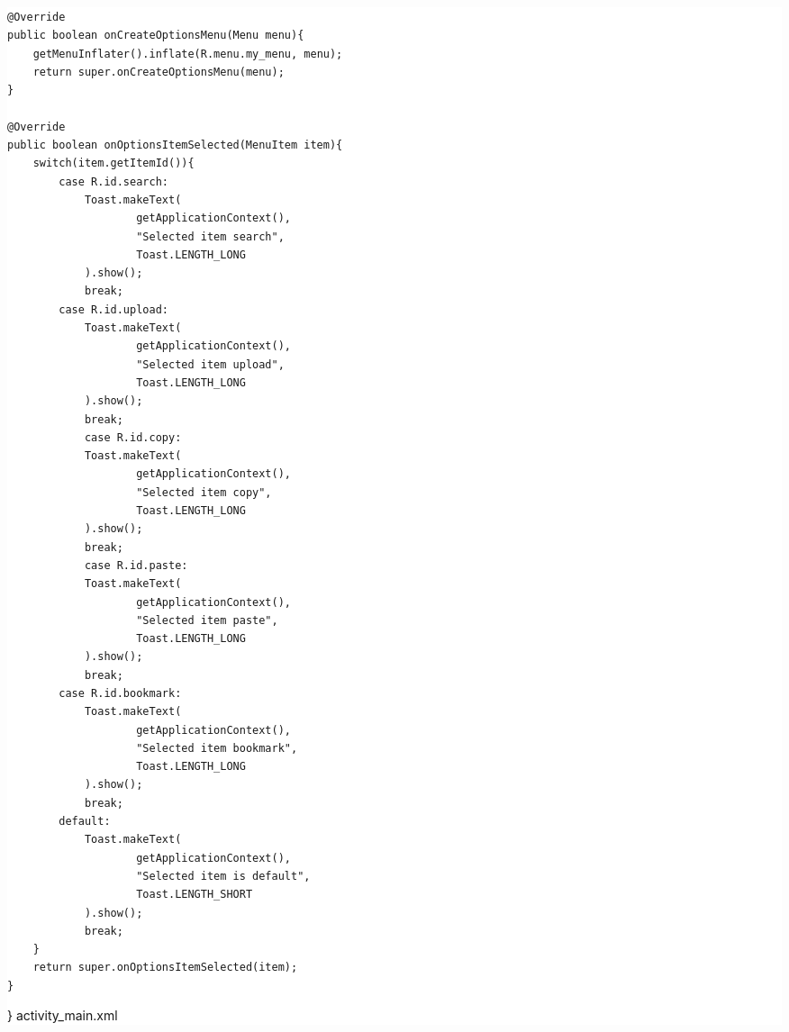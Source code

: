     @Override
    public boolean onCreateOptionsMenu(Menu menu){
        getMenuInflater().inflate(R.menu.my_menu, menu);
        return super.onCreateOptionsMenu(menu);
    }

    @Override
    public boolean onOptionsItemSelected(MenuItem item){
        switch(item.getItemId()){
            case R.id.search:
                Toast.makeText(
                        getApplicationContext(),
                        "Selected item search",
                        Toast.LENGTH_LONG
                ).show();
                break;
            case R.id.upload:
                Toast.makeText(
                        getApplicationContext(),
                        "Selected item upload",
                        Toast.LENGTH_LONG
                ).show();
                break;
                case R.id.copy:
                Toast.makeText(
                        getApplicationContext(),
                        "Selected item copy",
                        Toast.LENGTH_LONG
                ).show();
                break;
                case R.id.paste:
                Toast.makeText(
                        getApplicationContext(),
                        "Selected item paste",
                        Toast.LENGTH_LONG
                ).show();
                break;
            case R.id.bookmark:
                Toast.makeText(
                        getApplicationContext(),
                        "Selected item bookmark",
                        Toast.LENGTH_LONG
                ).show();
                break;
            default:
                Toast.makeText(
                        getApplicationContext(),
                        "Selected item is default",
                        Toast.LENGTH_SHORT
                ).show();
                break;
        }
        return super.onOptionsItemSelected(item);
    }
}
activity_main.xml
<?xml version="1.0" encoding="utf-8"?>
<LinearLayout xmlns:android="http://schemas.android.com/apk/res/android"
xmlns:app="http://schemas.android.com/apk/res-auto"
    xmlns:tools="http://schemas.android.com/tools"
    android:id="@+id/main"
    android:layout_width="match_parent"
    android:layout_height="match_parent"
    tools:context=".MainActivity">